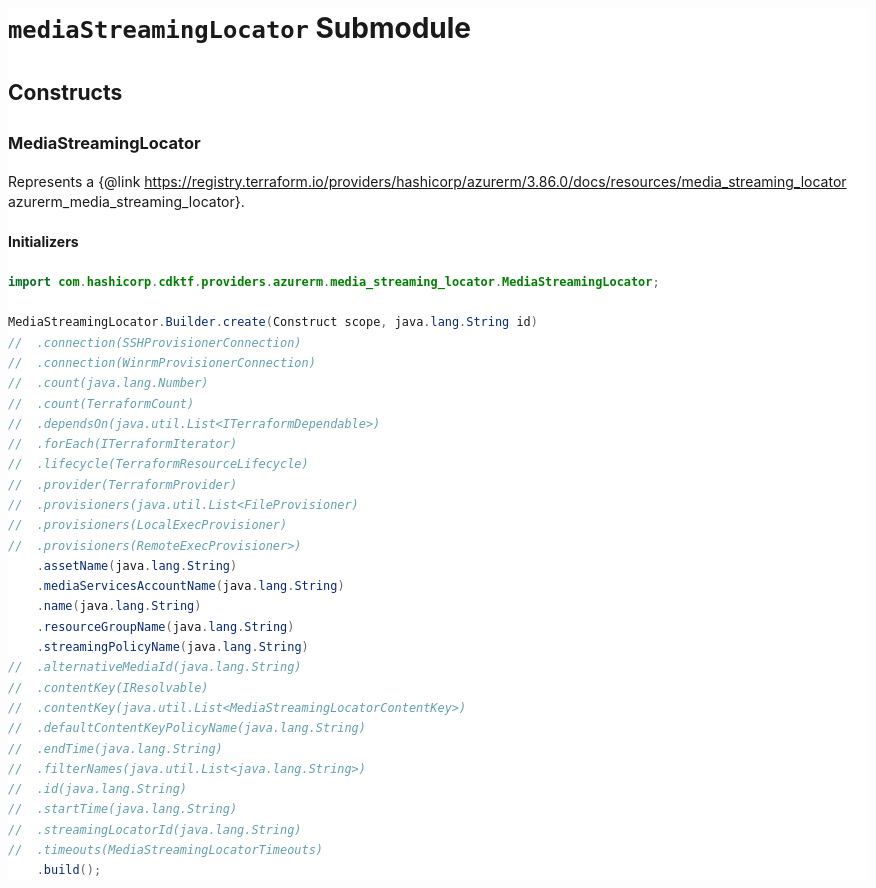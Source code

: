 # `mediaStreamingLocator` Submodule <a name="`mediaStreamingLocator` Submodule" id="@cdktf/provider-azurerm.mediaStreamingLocator"></a>

## Constructs <a name="Constructs" id="Constructs"></a>

### MediaStreamingLocator <a name="MediaStreamingLocator" id="@cdktf/provider-azurerm.mediaStreamingLocator.MediaStreamingLocator"></a>

Represents a {@link https://registry.terraform.io/providers/hashicorp/azurerm/3.86.0/docs/resources/media_streaming_locator azurerm_media_streaming_locator}.

#### Initializers <a name="Initializers" id="@cdktf/provider-azurerm.mediaStreamingLocator.MediaStreamingLocator.Initializer"></a>

```java
import com.hashicorp.cdktf.providers.azurerm.media_streaming_locator.MediaStreamingLocator;

MediaStreamingLocator.Builder.create(Construct scope, java.lang.String id)
//  .connection(SSHProvisionerConnection)
//  .connection(WinrmProvisionerConnection)
//  .count(java.lang.Number)
//  .count(TerraformCount)
//  .dependsOn(java.util.List<ITerraformDependable>)
//  .forEach(ITerraformIterator)
//  .lifecycle(TerraformResourceLifecycle)
//  .provider(TerraformProvider)
//  .provisioners(java.util.List<FileProvisioner)
//  .provisioners(LocalExecProvisioner)
//  .provisioners(RemoteExecProvisioner>)
    .assetName(java.lang.String)
    .mediaServicesAccountName(java.lang.String)
    .name(java.lang.String)
    .resourceGroupName(java.lang.String)
    .streamingPolicyName(java.lang.String)
//  .alternativeMediaId(java.lang.String)
//  .contentKey(IResolvable)
//  .contentKey(java.util.List<MediaStreamingLocatorContentKey>)
//  .defaultContentKeyPolicyName(java.lang.String)
//  .endTime(java.lang.String)
//  .filterNames(java.util.List<java.lang.String>)
//  .id(java.lang.String)
//  .startTime(java.lang.String)
//  .streamingLocatorId(java.lang.String)
//  .timeouts(MediaStreamingLocatorTimeouts)
    .build();
```
